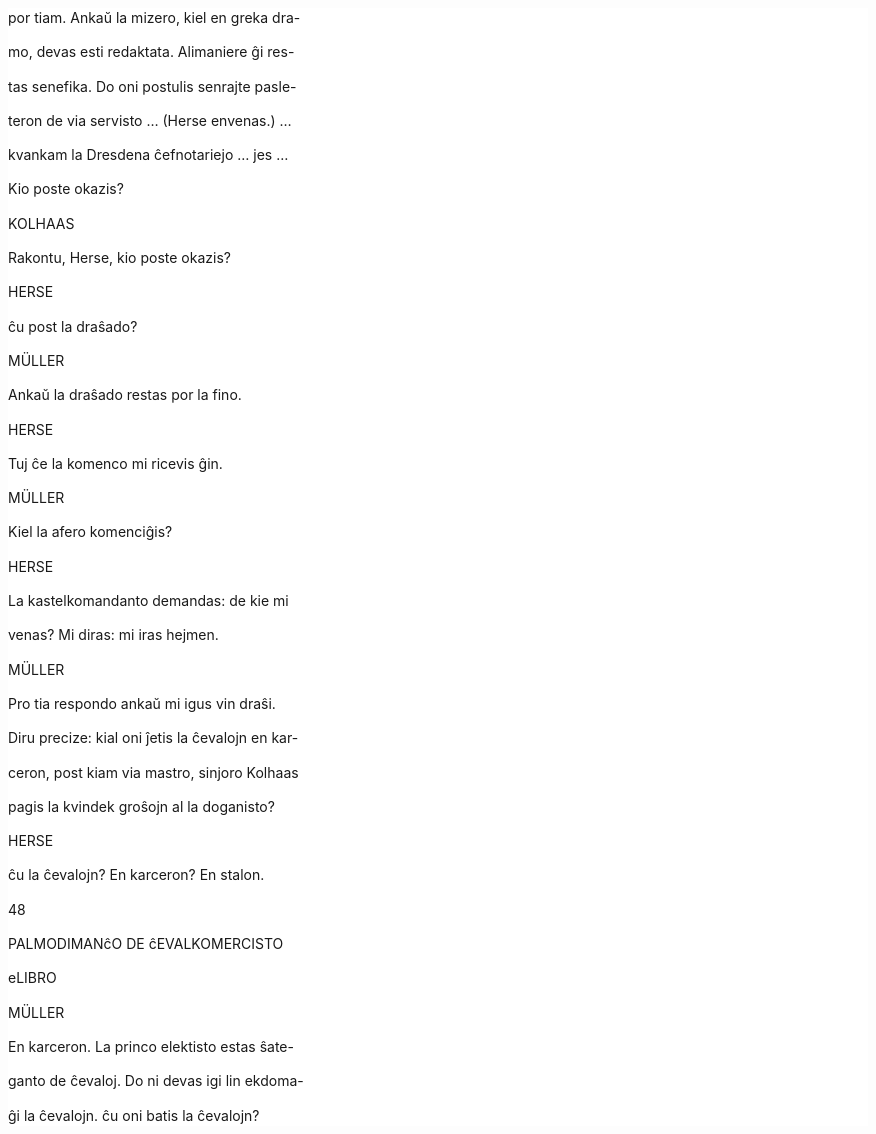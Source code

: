 por tiam. Ankaŭ la mizero, kiel en greka dra-

mo, devas esti redaktata. Alimaniere ĝi res-

tas senefika. Do oni postulis senrajte pasle-

teron de via servisto … \(Herse envenas.\) …

kvankam la Dresdena ĉefnotariejo … jes …

Kio poste okazis? 

KOLHAAS

Rakontu, Herse, kio poste okazis? 

HERSE

ĉu post la draŝado? 

MÜLLER

Ankaŭ la draŝado restas por la fino. 

HERSE

Tuj ĉe la komenco mi ricevis ĝin. 

MÜLLER

Kiel la afero komenciĝis? 

HERSE

La kastelkomandanto demandas: de kie mi

venas? Mi diras: mi iras hejmen. 

MÜLLER

Pro tia respondo ankaŭ mi igus vin draŝi. 

Diru precize: kial oni ĵetis la ĉevalojn en kar-

ceron, post kiam via mastro, sinjoro Kolhaas

pagis la kvindek groŝojn al la doganisto? 

HERSE

ĉu la ĉevalojn? En karceron? En stalon. 

48

PALMODIMANĉO DE ĉEVALKOMERCISTO

eLIBRO

MÜLLER

En karceron. La princo elektisto estas ŝate-

ganto de ĉevaloj. Do ni devas igi lin ekdoma-

ĝi la ĉevalojn. ĉu oni batis la ĉevalojn? 
